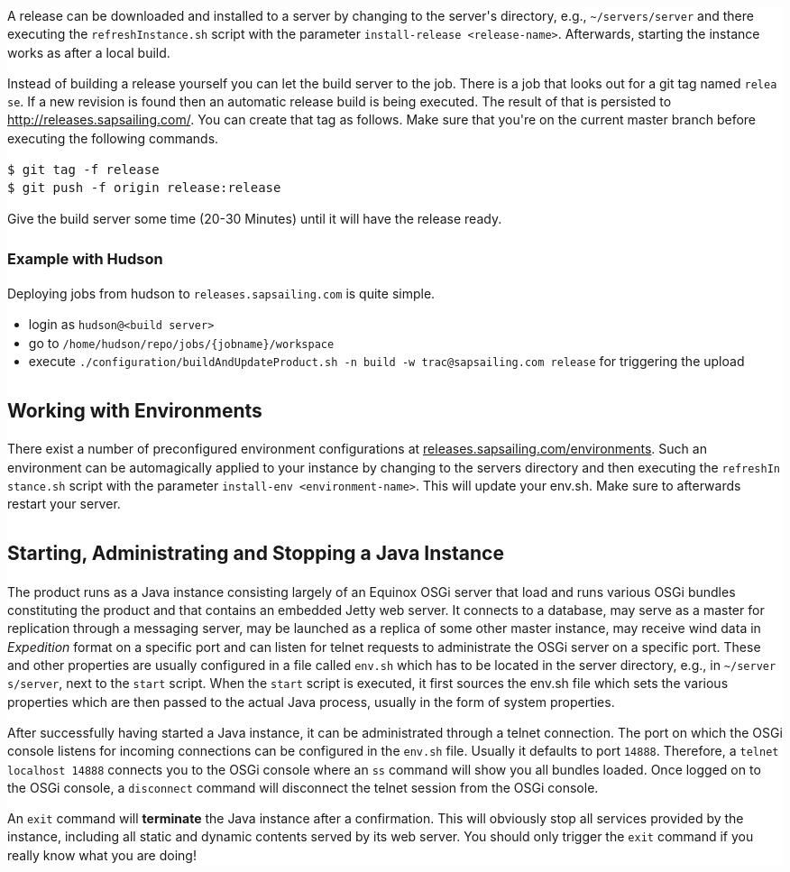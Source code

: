A release can be downloaded and installed to a server by changing to the server's directory, e.g., `~/servers/server` and there executing the `refreshInstance.sh` script with the parameter `install-release <release-name>`. Afterwards, starting the instance works as after a local build.

Instead of building a release yourself you can let the build server to the job. There is a job that looks out for a git tag named `release`. If a new revision is found then an automatic release build is being executed. The result of that is persisted to http://releases.sapsailing.com/. You can create that tag as follows. Make sure that you're on the current master branch before executing the following commands.

<pre>
$ git tag -f release
$ git push -f origin release:release
</pre>

Give the build server some time (20-30 Minutes) until it will have the release ready.

### Example with Hudson
Deploying jobs from hudson to `releases.sapsailing.com` is quite simple.

- login as `hudson@<build server>`
- go to `/home/hudson/repo/jobs/{jobname}/workspace`
- execute `./configuration/buildAndUpdateProduct.sh -n build -w trac@sapsailing.com release` for triggering the upload

## Working with Environments

There exist a number of preconfigured environment configurations at [releases.sapsailing.com/environments](http://releases.sapsailing.com/environments). Such an environment can be automagically applied to your instance by changing to the servers directory and then executing the `refreshInstance.sh` script with the parameter `install-env <environment-name>`. This will update your env.sh. Make sure to afterwards restart your server.

## Starting, Administrating and Stopping a Java Instance

The product runs as a Java instance consisting largely of an Equinox OSGi server that load and runs various OSGi bundles constituting the product and that contains an embedded Jetty web server. It connects to a database, may serve as a master for replication through a messaging server, may be launched as a replica of some other master instance, may receive wind data in _Expedition_ format on a specific port and can listen for telnet requests to administrate the OSGi server on a specific port. These and other properties are usually configured in a file called `env.sh` which has to be located in the server directory, e.g., in `~/servers/server`, next to the `start` script. When the `start` script is executed, it first sources the env.sh file which sets the various properties which are then passed to the actual Java process, usually in the form of system properties.

After successfully having started a Java instance, it can be administrated through a telnet connection. The port on which the OSGi console listens for incoming connections can be configured in the `env.sh` file. Usually it defaults to port `14888`. Therefore, a `telnet localhost 14888` connects you to the OSGi console where an `ss` command will show you all bundles loaded. Once logged on to the OSGi console, a `disconnect` command will disconnect the telnet session from the OSGi console.

An `exit` command will **terminate** the Java instance after a confirmation. This will obviously stop all services provided by the instance, including all static and dynamic contents served by its web server. You should only trigger the `exit` command if you really know what you are doing!
